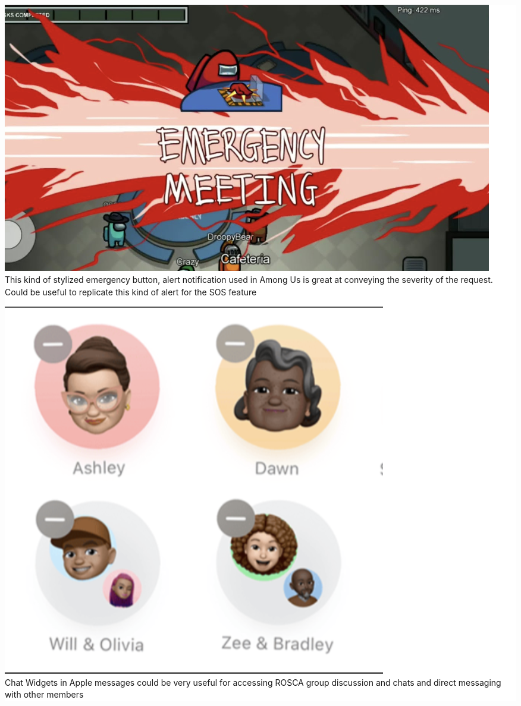 ![Among us emergency meeting feature](./assignment_2_docs/amongus-comp.png)<br>
This kind of stylized emergency button, alert notification used in Among Us is great at conveying the severity of the request. Could be useful to replicate this kind of alert for the SOS feature

![Apple Widgets UI](./assignment_2_docs/apple-comp.png)<br>
Chat Widgets in Apple messages could be very useful for accessing ROSCA group discussion and chats and direct messaging with other members
